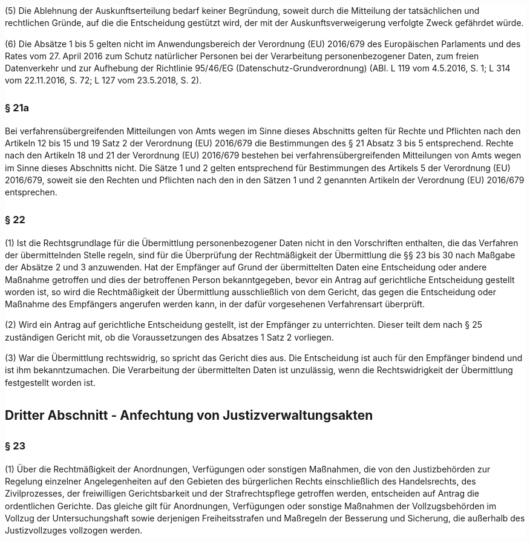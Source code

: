 (5) Die Ablehnung der Auskunftserteilung bedarf keiner Begründung, soweit durch die Mitteilung der tatsächlichen und rechtlichen Gründe, auf die die Entscheidung gestützt wird, der mit der Auskunftsverweigerung verfolgte Zweck gefährdet würde.

(6) Die Absätze 1 bis 5 gelten nicht im Anwendungsbereich der Verordnung (EU) 2016/679 des Europäischen Parlaments und des Rates vom 27. April 2016 zum Schutz natürlicher Personen bei der Verarbeitung personenbezogener Daten, zum freien Datenverkehr und zur Aufhebung der Richtlinie 95/46/EG (Datenschutz-Grundverordnung) (ABl. L 119 vom 4.5.2016, S. 1; L 314 vom 22.11.2016, S. 72; L 127 vom 23.5.2018, S. 2).


### § 21a

Bei verfahrensübergreifenden Mitteilungen von Amts wegen im Sinne dieses Abschnitts gelten für Rechte und Pflichten nach den Artikeln 12 bis 15 und 19 Satz 2 der Verordnung (EU) 2016/679 die Bestimmungen des § 21 Absatz 3 bis 5 entsprechend. Rechte nach den Artikeln 18 und 21 der Verordnung (EU) 2016/679 bestehen bei verfahrensübergreifenden Mitteilungen von Amts wegen im Sinne dieses Abschnitts nicht. Die Sätze 1 und 2 gelten entsprechend für Bestimmungen des Artikels 5 der Verordnung (EU) 2016/679, soweit sie den Rechten und Pflichten nach den in den Sätzen 1 und 2 genannten Artikeln der Verordnung (EU) 2016/679 entsprechen.


### § 22

(1) Ist die Rechtsgrundlage für die Übermittlung personenbezogener Daten nicht in den Vorschriften enthalten, die das Verfahren der übermittelnden Stelle regeln, sind für die Überprüfung der Rechtmäßigkeit der Übermittlung die §§ 23 bis 30 nach Maßgabe der Absätze 2 und 3 anzuwenden. Hat der Empfänger auf Grund der übermittelten Daten eine Entscheidung oder andere Maßnahme getroffen und dies der betroffenen Person bekanntgegeben, bevor ein Antrag auf gerichtliche Entscheidung gestellt worden ist, so wird die Rechtmäßigkeit der Übermittlung ausschließlich von dem Gericht, das gegen die Entscheidung oder Maßnahme des Empfängers angerufen werden kann, in der dafür vorgesehenen Verfahrensart überprüft.

(2) Wird ein Antrag auf gerichtliche Entscheidung gestellt, ist der Empfänger zu unterrichten. Dieser teilt dem nach § 25 zuständigen Gericht mit, ob die Voraussetzungen des Absatzes 1 Satz 2 vorliegen.

(3) War die Übermittlung rechtswidrig, so spricht das Gericht dies aus. Die Entscheidung ist auch für den Empfänger bindend und ist ihm bekanntzumachen. Die Verarbeitung der übermittelten Daten ist unzulässig, wenn die Rechtswidrigkeit der Übermittlung festgestellt worden ist.


## Dritter Abschnitt - Anfechtung von Justizverwaltungsakten



### § 23

(1) Über die Rechtmäßigkeit der Anordnungen, Verfügungen oder sonstigen Maßnahmen, die von den Justizbehörden zur Regelung einzelner Angelegenheiten auf den Gebieten des bürgerlichen Rechts einschließlich des Handelsrechts, des Zivilprozesses, der freiwilligen Gerichtsbarkeit und der Strafrechtspflege getroffen werden, entscheiden auf Antrag die ordentlichen Gerichte. Das gleiche gilt für Anordnungen, Verfügungen oder sonstige Maßnahmen der Vollzugsbehörden im Vollzug der Untersuchungshaft sowie derjenigen Freiheitsstrafen und Maßregeln der Besserung und Sicherung, die außerhalb des Justizvollzuges vollzogen werden.
